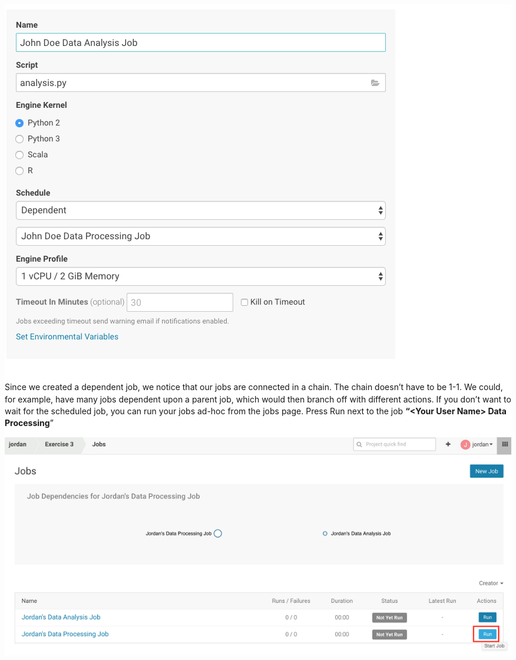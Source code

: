 ![](media/image55.png)

Since we created a dependent job, we notice that our jobs are connected
in a chain. The chain doesn’t have to be 1-1. We could, for example,
have many jobs dependent upon a parent job, which would then branch off
with different actions. If you don’t want to wait for the scheduled job,
you can run your jobs ad-hoc from the jobs page. Press Run next to the
job **“\<Your User Name\> Data Processing**”

![](media/image4.png)
